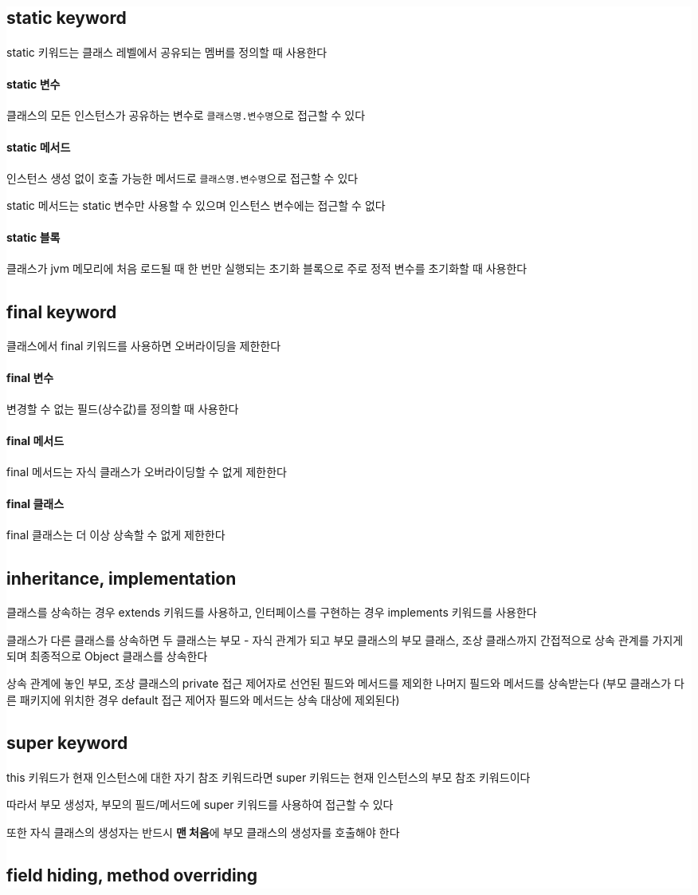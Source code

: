 
## static keyword

static 키워드는 클래스 레벨에서 공유되는 멤버를 정의할 때 사용한다

#### static 변수

클래스의 모든 인스턴스가 공유하는 변수로 `클래스명.변수명`으로 접근할 수 있다

#### static 메서드

인스턴스 생성 없이 호출 가능한 메서드로 `클래스명.변수명`으로 접근할 수 있다

static 메서드는 static 변수만 사용할 수 있으며 인스턴스 변수에는 접근할 수 없다

#### static 블록

클래스가 jvm 메모리에 처음 로드될 때 한 번만 실행되는 초기화 블록으로 주로 정적 변수를 초기화할 때 사용한다


## final keyword

클래스에서 final 키워드를 사용하면 오버라이딩을 제한한다

#### final 변수

변경할 수 없는 필드(상수값)를 정의할 때 사용한다

#### final 메서드

final 메서드는 자식 클래스가 오버라이딩할 수 없게 제한한다

#### final 클래스

final 클래스는 더 이상 상속할 수 없게 제한한다


## inheritance, implementation

클래스를 상속하는 경우 extends 키워드를 사용하고, 인터페이스를 구현하는 경우 implements 키워드를 사용한다

클래스가 다른 클래스를 상속하면 두 클래스는 부모 - 자식 관계가 되고 부모 클래스의 부모 클래스, 조상 클래스까지 간접적으로 상속 관계를 가지게 되며 최종적으로 Object 클래스를 상속한다

상속 관계에 놓인 부모, 조상 클래스의 private 접근 제어자로 선언된 필드와 메서드를 제외한 나머지 필드와 메서드를 상속받는다 (부모 클래스가 다른 패키지에 위치한 경우 default 접근 제어자 필드와 메서드는 상속 대상에 제외된다)


## super keyword

this 키워드가 현재 인스턴스에 대한 자기 참조 키워드라면 super 키워드는 현재 인스턴스의 부모 참조 키워드이다

따라서 부모 생성자, 부모의 필드/메서드에 super 키워드를 사용하여 접근할 수 있다

또한 자식 클래스의 생성자는 반드시 **맨 처음**에 부모 클래스의 생성자를 호출해야 한다


## field hiding, method overriding
